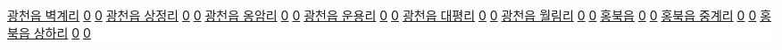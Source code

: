 
  <tr class="item">
    <td><a href="4480025328.html">광천읍 벽계리</a></td>
    <td><a href="4480025328.html">0</a></td>
    <td><a href="4480025328.html">0</a></td>
  </tr>
    

  <tr class="item">
    <td><a href="4480025329.html">광천읍 상정리</a></td>
    <td><a href="4480025329.html">0</a></td>
    <td><a href="4480025329.html">0</a></td>
  </tr>
    

  <tr class="item">
    <td><a href="4480025330.html">광천읍 옹암리</a></td>
    <td><a href="4480025330.html">0</a></td>
    <td><a href="4480025330.html">0</a></td>
  </tr>
    

  <tr class="item">
    <td><a href="4480025331.html">광천읍 운용리</a></td>
    <td><a href="4480025331.html">0</a></td>
    <td><a href="4480025331.html">0</a></td>
  </tr>
    

  <tr class="item">
    <td><a href="4480025332.html">광천읍 대평리</a></td>
    <td><a href="4480025332.html">0</a></td>
    <td><a href="4480025332.html">0</a></td>
  </tr>
    

  <tr class="item">
    <td><a href="4480025333.html">광천읍 월림리</a></td>
    <td><a href="4480025333.html">0</a></td>
    <td><a href="4480025333.html">0</a></td>
  </tr>
    

  <tr class="item">
    <td><a href="4480025600.html">홍북읍</a></td>
    <td><a href="4480025600.html">0</a></td>
    <td><a href="4480025600.html">0</a></td>
  </tr>
    

  <tr class="item">
    <td><a href="4480025621.html">홍북읍 중계리</a></td>
    <td><a href="4480025621.html">0</a></td>
    <td><a href="4480025621.html">0</a></td>
  </tr>
    

  <tr class="item">
    <td><a href="4480025622.html">홍북읍 상하리</a></td>
    <td><a href="4480025622.html">0</a></td>
    <td><a href="4480025622.html">0</a></td>
  </tr>
    